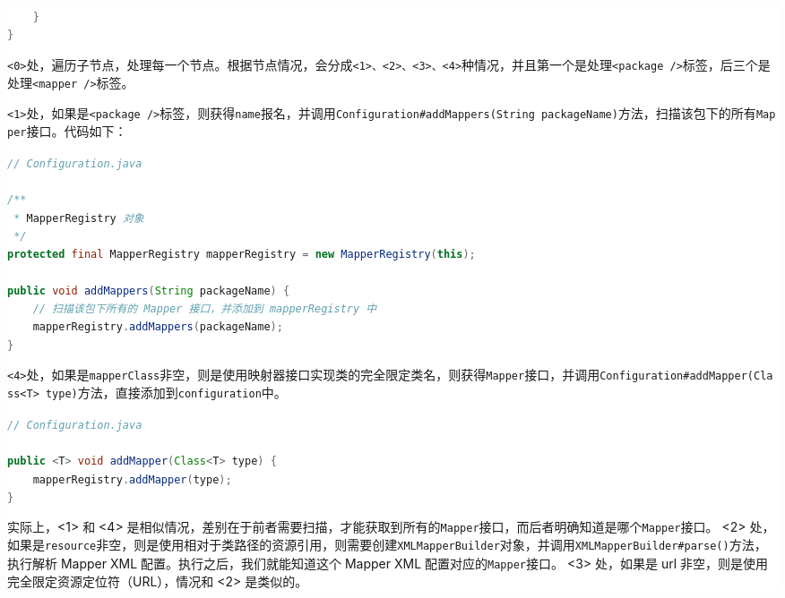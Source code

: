 ```java
    }
}
```
`<0>`处，遍历子节点，处理每一个节点。根据节点情况，会分成`<1>、<2>、<3>、<4>`种情况，并且第一个是处理`<package />`标签，后三个是处理`<mapper />`标签。

`<1>`处，如果是`<package />`标签，则获得`name`报名，并调用`Configuration#addMappers(String packageName)`方法，扫描该包下的所有`Mapper`接口。代码如下：
```java
// Configuration.java

/**
 * MapperRegistry 对象
 */
protected final MapperRegistry mapperRegistry = new MapperRegistry(this);

public void addMappers(String packageName) {
    // 扫描该包下所有的 Mapper 接口，并添加到 mapperRegistry 中
    mapperRegistry.addMappers(packageName);
}
```
`<4>`处，如果是`mapperClass`非空，则是使用映射器接口实现类的完全限定类名，则获得`Mapper`接口，并调用`Configuration#addMapper(Class<T> type)`方法，直接添加到`configuration`中。
```java
// Configuration.java

public <T> void addMapper(Class<T> type) {
    mapperRegistry.addMapper(type);
}
```
实际上，<1> 和 <4> 是相似情况，差别在于前者需要扫描，才能获取到所有的`Mapper`接口，而后者明确知道是哪个`Mapper`接口。
<2> 处，如果是`resource`非空，则是使用相对于类路径的资源引用，则需要创建`XMLMapperBuilder`对象，并调用`XMLMapperBuilder#parse()`方法，执行解析 Mapper XML 配置。执行之后，我们就能知道这个 Mapper XML 配置对应的`Mapper`接口。
<3> 处，如果是 url 非空，则是使用完全限定资源定位符（URL），情况和 <2> 是类似的。